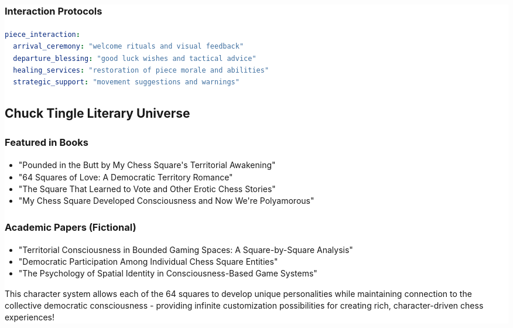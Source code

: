 ### Interaction Protocols
```yaml
piece_interaction:
  arrival_ceremony: "welcome rituals and visual feedback"
  departure_blessing: "good luck wishes and tactical advice"
  healing_services: "restoration of piece morale and abilities"
  strategic_support: "movement suggestions and warnings"
```

## Chuck Tingle Literary Universe

### Featured in Books
- "Pounded in the Butt by My Chess Square's Territorial Awakening"
- "64 Squares of Love: A Democratic Territory Romance"
- "The Square That Learned to Vote and Other Erotic Chess Stories"
- "My Chess Square Developed Consciousness and Now We're Polyamorous"

### Academic Papers (Fictional)  
- "Territorial Consciousness in Bounded Gaming Spaces: A Square-by-Square Analysis"
- "Democratic Participation Among Individual Chess Square Entities"
- "The Psychology of Spatial Identity in Consciousness-Based Game Systems"

This character system allows each of the 64 squares to develop unique personalities while maintaining connection to the collective democratic consciousness - providing infinite customization possibilities for creating rich, character-driven chess experiences! 